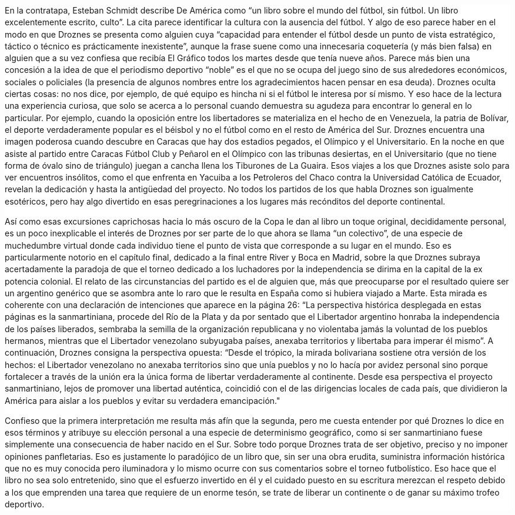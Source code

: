


En la contratapa, Esteban Schmidt describe De América como “un libro sobre el mundo del fútbol, sin fútbol. Un libro excelentemente escrito, culto”. La cita parece identificar la cultura con la ausencia del fútbol. Y algo de eso parece haber en el modo en que Droznes se presenta como alguien cuya “capacidad para entender el fútbol desde un punto de vista estratégico, táctico o técnico es prácticamente inexistente”, aunque la frase suene como una innecesaria coquetería (y más bien falsa) en alguien que a su vez confiesa que recibía El Gráfico todos los martes desde que tenía nueve años. Parece más bien una concesión a la idea de que el periodismo deportivo “noble” es el que no se ocupa del juego sino de sus alrededores económicos, sociales o policiales (la presencia de algunos nombres entre los agradecimientos hacen pensar en esa deuda). Droznes oculta ciertas cosas: no nos dice, por ejemplo, de qué equipo es hincha ni si el fútbol le interesa por sí mismo. Y eso hace de la lectura una experiencia curiosa, que solo se acerca a lo personal cuando demuestra su agudeza para encontrar lo general en lo particular. Por ejemplo, cuando la oposición entre los libertadores se materializa en el hecho de en Venezuela, la patria de Bolívar, el deporte verdaderamente popular es el béisbol y no el fútbol como en el resto de América del Sur. Droznes encuentra una imagen poderosa cuando descubre en Caracas que hay dos estadios pegados, el Olímpico y el Universitario. En la noche en que asiste al partido entre Caracas Fútbol Club y Peñarol en el Olímpico con las tribunas desiertas, en el Universitario (que no tiene forma de óvalo sino de triángulo) juegan a cancha llena los Tiburones de La Guaira. Esos viajes a los que Droznes asiste solo para ver encuentros insólitos, como el que enfrenta en Yacuiba a los Petroleros del Chaco contra la Universidad Católica de Ecuador, revelan la dedicación y hasta la antigüedad del proyecto. No todos los partidos de los que habla Droznes son igualmente esotéricos, pero hay algo divertido en esas peregrinaciones a los lugares más recónditos del deporte continental.




Así como esas excursiones caprichosas hacia lo más oscuro de la Copa le dan al libro un toque original, decididamente personal, es un poco inexplicable el interés de Droznes por ser parte de lo que ahora se llama “un colectivo”, de una especie de muchedumbre virtual donde cada individuo tiene el punto de vista que corresponde a su lugar en el mundo. Eso es particularmente notorio en el capítulo final, dedicado a la final entre River y Boca en Madrid, sobre la que Droznes subraya acertadamente la paradoja de que el torneo dedicado a los luchadores por la independencia se dirima en la capital de la ex potencia colonial. El relato de las circunstancias del partido es el de alguien que, más que preocuparse por el resultado quiere ser un argentino genérico que se asombra ante lo raro que le resulta en España como si hubiera viajado a Marte. Esta mirada es coherente con una declaración de intenciones que aparece en la página 26: “La perspectiva histórica desplegada en estas páginas es la sanmartiniana, procede del Río de la Plata y da por sentado que el Libertador argentino honraba la independencia de los países liberados, sembraba la semilla de la organización republicana y no violentaba jamás la voluntad de los pueblos hermanos, mientras que el Libertador venezolano subyugaba países, anexaba territorios y libertaba para imperar él mismo”. A continuación, Droznes consigna la perspectiva opuesta: “Desde el trópico, la mirada bolivariana sostiene otra versión de los hechos: el Libertador venezolano no anexaba territorios sino que unía pueblos y no lo hacía por avidez personal sino porque fortalecer a través de la unión era la única forma de libertar verdaderamente al continente. Desde esa perspectiva el proyecto sanmartiniano, lejos de promover una libertad auténtica, coincidió con el de las dirigencias locales de cada país, que dividieron la América para aislar a los pueblos y evitar su verdadera emancipación."




Confieso que la primera interpretación me resulta más afín que la segunda, pero me cuesta entender por qué Droznes lo dice en esos términos y atribuye su elección personal a una especie de determinismo geográfico, como si ser sanmartiniano fuese simplemente una consecuencia de haber nacido en el Sur. Sobre todo porque Droznes trata de ser objetivo, preciso y no imponer opiniones panfletarias. Eso es justamente lo paradójico de un libro que, sin ser una obra erudita, suministra información histórica que no es muy conocida pero iluminadora y lo mismo ocurre con sus comentarios sobre el torneo futbolístico. Eso hace que el libro no sea solo entretenido, sino que el esfuerzo invertido en él y el cuidado puesto en su escritura merezcan el respeto debido a los que emprenden una tarea que requiere de un enorme tesón, se trate de liberar un continente o de ganar su máximo trofeo deportivo.
